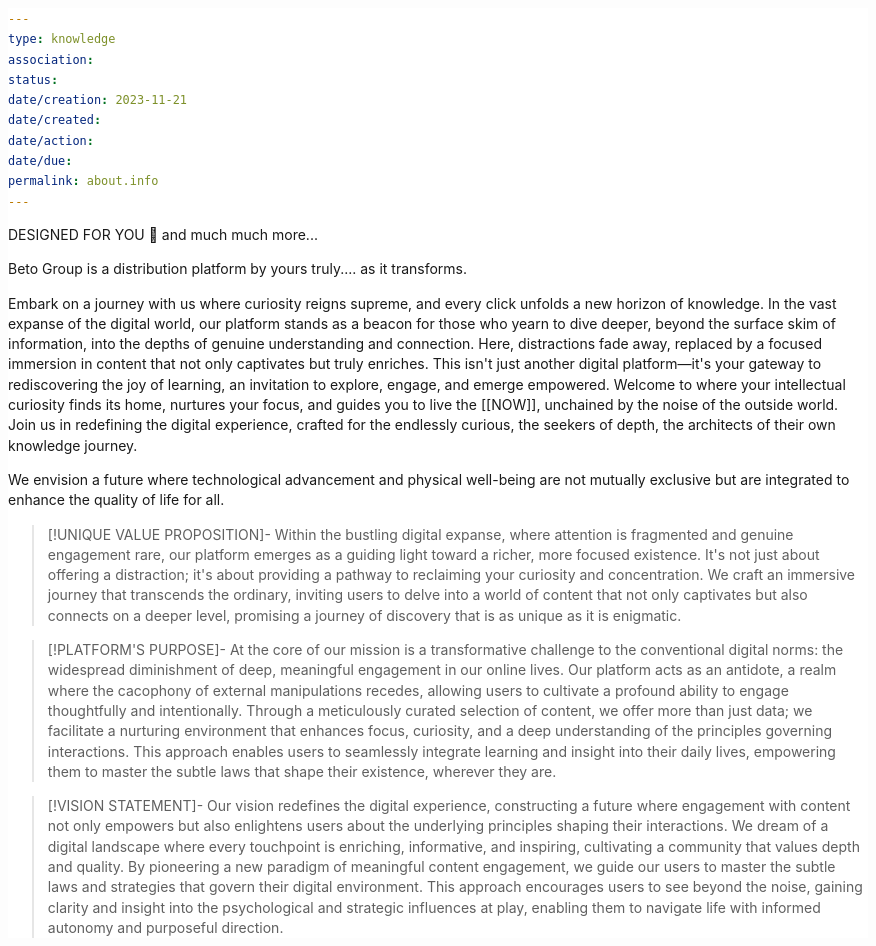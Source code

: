 ```yaml
---
type: knowledge
association: 
status: 
date/creation: 2023-11-21
date/created: 
date/action: 
date/due: 
permalink: about.info
---
```


DESIGNED FOR YOU
	🤭 and much much more...



Beto Group is a distribution platform by yours truly.... as it transforms. 

Embark on a journey with us where curiosity reigns supreme, and every click unfolds a new horizon of knowledge. In the vast expanse of the digital world, our platform stands as a beacon for those who yearn to dive deeper, beyond the surface skim of information, into the depths of genuine understanding and connection. Here, distractions fade away, replaced by a focused immersion in content that not only captivates but truly enriches. This isn't just another digital platform—it's your gateway to rediscovering the joy of learning, an invitation to explore, engage, and emerge empowered. Welcome to where your intellectual curiosity finds its home, nurtures your focus, and guides you to live the [[NOW]], unchained by the noise of the outside world. Join us in redefining the digital experience, crafted for the endlessly curious, the seekers of depth, the architects of their own knowledge journey.

We envision a future where technological advancement and physical well-being are not mutually exclusive but are integrated to enhance the quality of life for all.


> [!UNIQUE VALUE PROPOSITION]-
> Within the bustling digital expanse, where attention is fragmented and genuine engagement rare, our platform emerges as a guiding light toward a richer, more focused existence. It's not just about offering a distraction; it's about providing a pathway to reclaiming your curiosity and concentration. We craft an immersive journey that transcends the ordinary, inviting users to delve into a world of content that not only captivates but also connects on a deeper level, promising a journey of discovery that is as unique as it is enigmatic.


> [!PLATFORM'S PURPOSE]-
> At the core of our mission is a transformative challenge to the conventional digital norms: the widespread diminishment of deep, meaningful engagement in our online lives. Our platform acts as an antidote, a realm where the cacophony of external manipulations recedes, allowing users to cultivate a profound ability to engage thoughtfully and intentionally. Through a meticulously curated selection of content, we offer more than just data; we facilitate a nurturing environment that enhances focus, curiosity, and a deep understanding of the principles governing interactions. This approach enables users to seamlessly integrate learning and insight into their daily lives, empowering them to master the subtle laws that shape their existence, wherever they are.


> [!VISION STATEMENT]-
> Our vision redefines the digital experience, constructing a future where engagement with content not only empowers but also enlightens users about the underlying principles shaping their interactions. We dream of a digital landscape where every touchpoint is enriching, informative, and inspiring, cultivating a community that values depth and quality. By pioneering a new paradigm of meaningful content engagement, we guide our users to master the subtle laws and strategies that govern their digital environment. This approach encourages users to see beyond the noise, gaining clarity and insight into the psychological and strategic influences at play, enabling them to navigate life with informed autonomy and purposeful direction.
